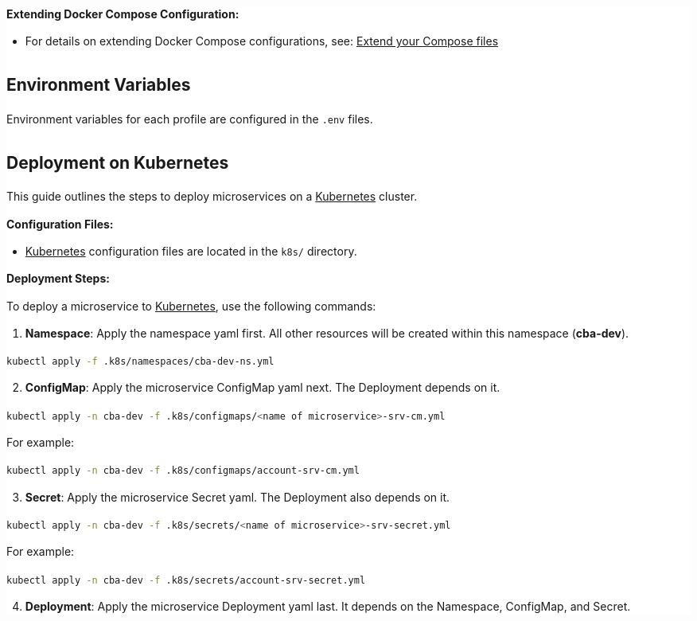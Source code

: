 **Extending Docker Compose Configuration:**

* For details on extending Docker Compose configurations,
  see: [Extend your Compose files](https://docs.docker.com/compose/how-tos/multiple-compose-files/extends)

## Environment Variables

Environment variables for each profile are configured in the `.env` files.

## Deployment on Kubernetes

This guide outlines the steps to deploy microservices on
a [Kubernetes](https://kubernetes.io) cluster.

**Configuration Files:**

* [Kubernetes](https://kubernetes.io) configuration files are located in
  the `k8s/` directory.

**Deployment Steps:**

To deploy a microservice to [Kubernetes](https://kubernetes.io), use the
following commands:

1. **Namespace**: Apply the namespace yaml first. All other resources will be
   created within this namespace (**cba-dev**).

```bash
kubectl apply -f .k8s/namespaces/cba-dev-ns.yml
```

2. **ConfigMap**: Apply the microservice ConfigMap yaml next. The Deployment
   depends on it.

```bash
kubectl apply -n cba-dev -f .k8s/configmaps/<name of microservice>-srv-cm.yml
```

For example:

```bash
kubectl apply -n cba-dev -f .k8s/configmaps/account-srv-cm.yml
```

3. **Secret**: Apply the microservice Secret yaml. The Deployment also depends
   on it.

```bash
kubectl apply -n cba-dev -f .k8s/secrets/<name of microservice>-srv-secret.yml
```

For example:

```bash
kubectl apply -n cba-dev -f .k8s/secrets/account-srv-secret.yml
```

4. **Deployment**: Apply the microservice Deployment yaml last. It depends on
   the Namespace, ConfigMap, and Secret.
